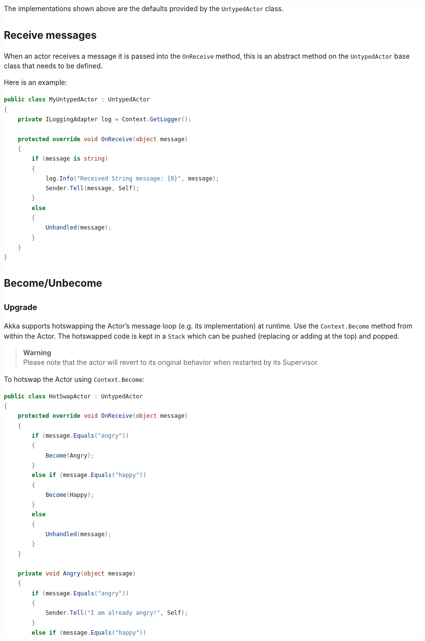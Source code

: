 The implementations shown above are the defaults provided by the `UntypedActor` class.

## Receive messages
When an actor receives a message it is passed into the `OnReceive` method, this is an abstract method on the `UntypedActor` base class that needs to be defined.

Here is an example:
```csharp
public class MyUntypedActor : UntypedActor
{
    private ILoggingAdapter log = Context.GetLogger();

    protected override void OnReceive(object message)
    {
        if (message is string)
        {
            log.Info("Received String message: {0}", message);
            Sender.Tell(message, Self);
        }
        else
        {
            Unhandled(message);
        }
    }
}
```

## Become/Unbecome
### Upgrade
Akka supports hotswapping the Actor’s message loop (e.g. its implementation) at runtime. Use the `Context.Become` method from within the Actor. The hotswapped code is kept in a `Stack` which can be pushed (replacing or adding at the top) and popped.

> **Warning**<br>
Please note that the actor will revert to its original behavior when restarted by its Supervisor.

To hotswap the Actor using `Context.Become`:

```csharp
public class HotSwapActor : UntypedActor
{
    protected override void OnReceive(object message)
    {
        if (message.Equals("angry"))
        {
            Become(Angry);
        }
        else if (message.Equals("happy"))
        {
            Become(Happy);
        }
        else
        {
            Unhandled(message);
        }
    }

    private void Angry(object message)
    {
        if (message.Equals("angry"))
        {
            Sender.Tell("I am already angry!", Self);
        }
        else if (message.Equals("happy"))
```